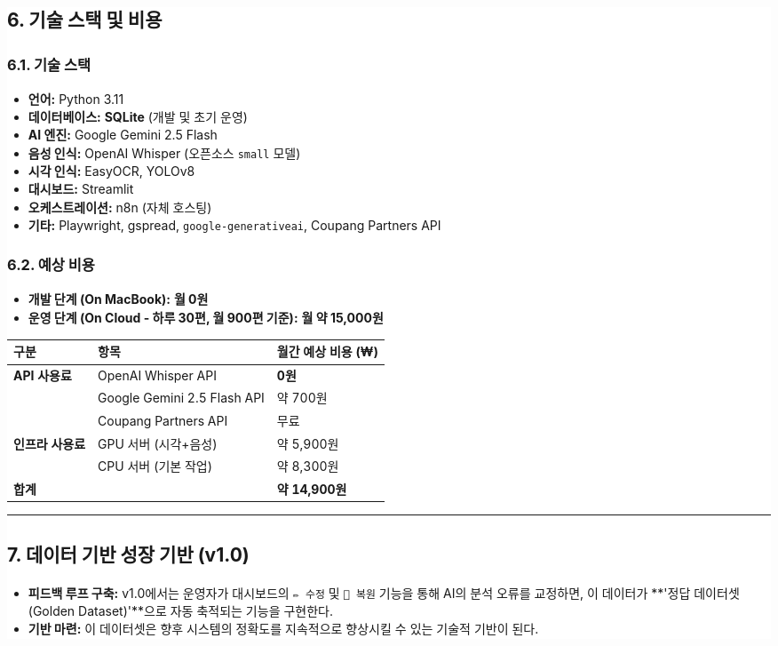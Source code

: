 
## **6. 기술 스택 및 비용**

### **6.1. 기술 스택**

- **언어:** Python 3.11
- **데이터베이스:** **SQLite** (개발 및 초기 운영)
- **AI 엔진:** Google Gemini 2.5 Flash
- **음성 인식:** OpenAI Whisper (오픈소스 `small` 모델)
- **시각 인식:** EasyOCR, YOLOv8
- **대시보드:** Streamlit
- **오케스트레이션:** n8n (자체 호스팅)
- **기타:** Playwright, gspread, `google-generativeai`, Coupang Partners API

### **6.2. 예상 비용**

- **개발 단계 (On MacBook):** **월 0원**
- **운영 단계 (On Cloud - 하루 30편, 월 900편 기준):** **월 약 15,000원**

| 구분              | 항목                        | 월간 예상 비용 (₩) |
| :---------------- | :-------------------------- | :----------------- |
| **API 사용료**    | OpenAI Whisper API          | **0원**            |
|                   | Google Gemini 2.5 Flash API | 약 700원           |
|                   | Coupang Partners API        | 무료               |
| **인프라 사용료** | GPU 서버 (시각+음성)        | 약 5,900원         |
|                   | CPU 서버 (기본 작업)        | 약 8,300원         |
| **합계**          |                             | **약 14,900원**    |

---

## **7. 데이터 기반 성장 기반 (v1.0)**

- **피드백 루프 구축:** v1.0에서는 운영자가 대시보드의 `✏️ 수정` 및 `🔗 복원` 기능을 통해 AI의 분석 오류를 교정하면, 이 데이터가 \*\*'정답 데이터셋(Golden Dataset)'\*\*으로 자동 축적되는 기능을 구현한다.
- **기반 마련:** 이 데이터셋은 향후 시스템의 정확도를 지속적으로 향상시킬 수 있는 기술적 기반이 된다.
